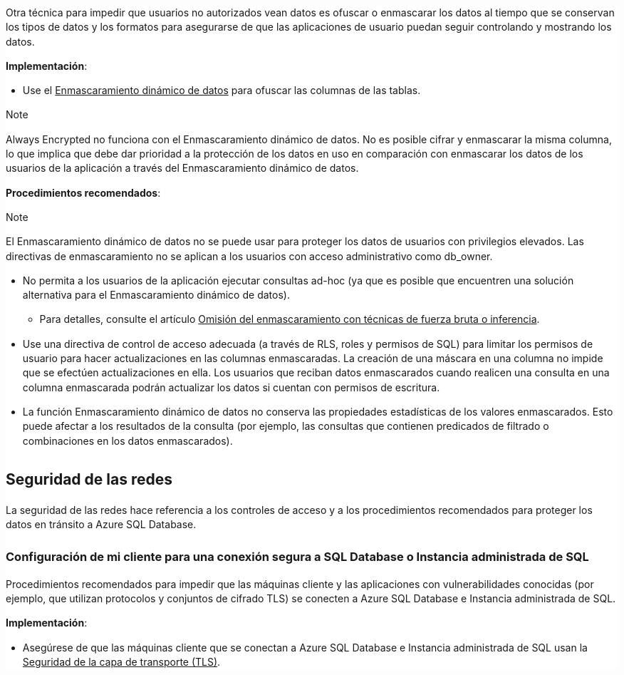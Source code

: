 Otra técnica para impedir que usuarios no autorizados vean datos es ofuscar o enmascarar los datos al tiempo que se conservan los tipos de datos y los formatos para asegurarse de que las aplicaciones de usuario puedan seguir controlando y mostrando los datos.

**Implementación**:

- Use el [Enmascaramiento dinámico de datos](/sql/relational-databases/security/dynamic-data-masking) para ofuscar las columnas de las tablas.

> [!NOTE]
> Always Encrypted no funciona con el Enmascaramiento dinámico de datos. No es posible cifrar y enmascarar la misma columna, lo que implica que debe dar prioridad a la protección de los datos en uso en comparación con enmascarar los datos de los usuarios de la aplicación a través del Enmascaramiento dinámico de datos.

**Procedimientos recomendados**:

> [!NOTE]
> El Enmascaramiento dinámico de datos no se puede usar para proteger los datos de usuarios con privilegios elevados. Las directivas de enmascaramiento no se aplican a los usuarios con acceso administrativo como db_owner.

- No permita a los usuarios de la aplicación ejecutar consultas ad-hoc (ya que es posible que encuentren una solución alternativa para el Enmascaramiento dinámico de datos).  
  - Para detalles, consulte el artículo [Omisión del enmascaramiento con técnicas de fuerza bruta o inferencia](/sql/relational-databases/security/dynamic-data-masking#security-note-bypassing-masking-using-inference-or-brute-force-techniques).  

- Use una directiva de control de acceso adecuada (a través de RLS, roles y permisos de SQL) para limitar los permisos de usuario para hacer actualizaciones en las columnas enmascaradas. La creación de una máscara en una columna no impide que se efectúen actualizaciones en ella. Los usuarios que reciban datos enmascarados cuando realicen una consulta en una columna enmascarada podrán actualizar los datos si cuentan con permisos de escritura.

- La función Enmascaramiento dinámico de datos no conserva las propiedades estadísticas de los valores enmascarados. Esto puede afectar a los resultados de la consulta (por ejemplo, las consultas que contienen predicados de filtrado o combinaciones en los datos enmascarados).

## <a name="network-security"></a>Seguridad de las redes

La seguridad de las redes hace referencia a los controles de acceso y a los procedimientos recomendados para proteger los datos en tránsito a Azure SQL Database.

### <a name="configure-my-client-to-connect-securely-to-sql-databasesql-managed-instance"></a>Configuración de mi cliente para una conexión segura a SQL Database o Instancia administrada de SQL

Procedimientos recomendados para impedir que las máquinas cliente y las aplicaciones con vulnerabilidades conocidas (por ejemplo, que utilizan protocolos y conjuntos de cifrado TLS) se conecten a Azure SQL Database e Instancia administrada de SQL.

**Implementación**:

- Asegúrese de que las máquinas cliente que se conectan a Azure SQL Database e Instancia administrada de SQL usan la [Seguridad de la capa de transporte (TLS)](security-overview.md#transport-layer-security-encryption-in-transit).
